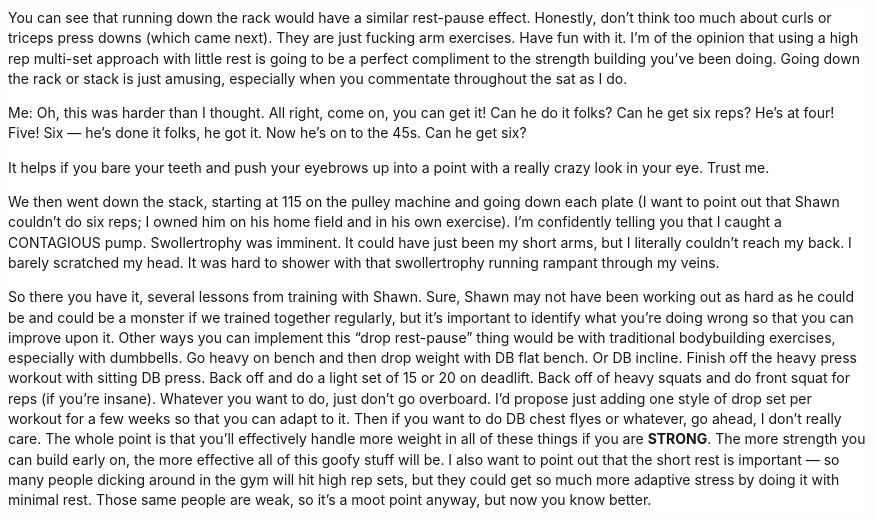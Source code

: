 
  
You can see that running down the rack would have a similar rest-pause effect. Honestly, don&#8217;t think too much about curls or triceps press downs (which came next). They are just fucking arm exercises. Have fun with it. I&#8217;m of the opinion that using a high rep multi-set approach with little rest is going to be a perfect compliment to the strength building you&#8217;ve been doing. Going down the rack or stack is just amusing, especially when you commentate throughout the sat as I do.
  
Me: Oh, this was harder than I thought. All right, come on, you can get it! Can he do it folks? Can he get six reps? He&#8217;s at four! Five! Six &#8212; he&#8217;s done it folks, he got it. Now he&#8217;s on to the 45s. Can he get six?
  
It helps if you bare your teeth and push your eyebrows up into a point with a really crazy look in your eye. Trust me.
  

  
We then went down the stack, starting at 115 on the pulley machine and going down each plate (I want to point out that Shawn couldn&#8217;t do six reps; I owned him on his home field and in his own exercise). I&#8217;m confidently telling you that I caught a CONTAGIOUS pump. Swollertrophy was imminent. It could have just been my short arms, but I literally couldn&#8217;t reach my back. I barely scratched my head. It was hard to shower with that swollertrophy running rampant through my veins.
  

  
So there you have it, several lessons from training with Shawn. Sure, Shawn may not have been working out as hard as he could be and could be a monster if we trained together regularly, but it&#8217;s important to identify what you&#8217;re doing wrong so that you can improve upon it. Other ways you can implement this &#8220;drop rest-pause&#8221; thing would be with traditional bodybuilding exercises, especially with dumbbells. Go heavy on bench and then drop weight with DB flat bench. Or DB incline. Finish off the heavy press workout with sitting DB press. Back off and do a light set of 15 or 20 on deadlift. Back off of heavy squats and do front squat for reps (if you&#8217;re insane). Whatever you want to do, just don&#8217;t go overboard. I&#8217;d propose just adding one style of drop set per workout for a few weeks so that you can adapt to it. Then if you want to do DB chest flyes or whatever, go ahead, I don&#8217;t really care. The whole point is that you&#8217;ll effectively handle more weight in all of these things if you are **STRONG**. The more strength you can build early on, the more effective all of this goofy stuff will be. I also want to point out that the short rest is important &#8212; so many people dicking around in the gym will hit high rep sets, but they could get so much more adaptive stress by doing it with minimal rest. Those same people are weak, so it&#8217;s a moot point anyway, but now you know better.

 [1]: http://www.youtube.com/watch?v=8PrXyp4Zz0g&feature=player_embedded
